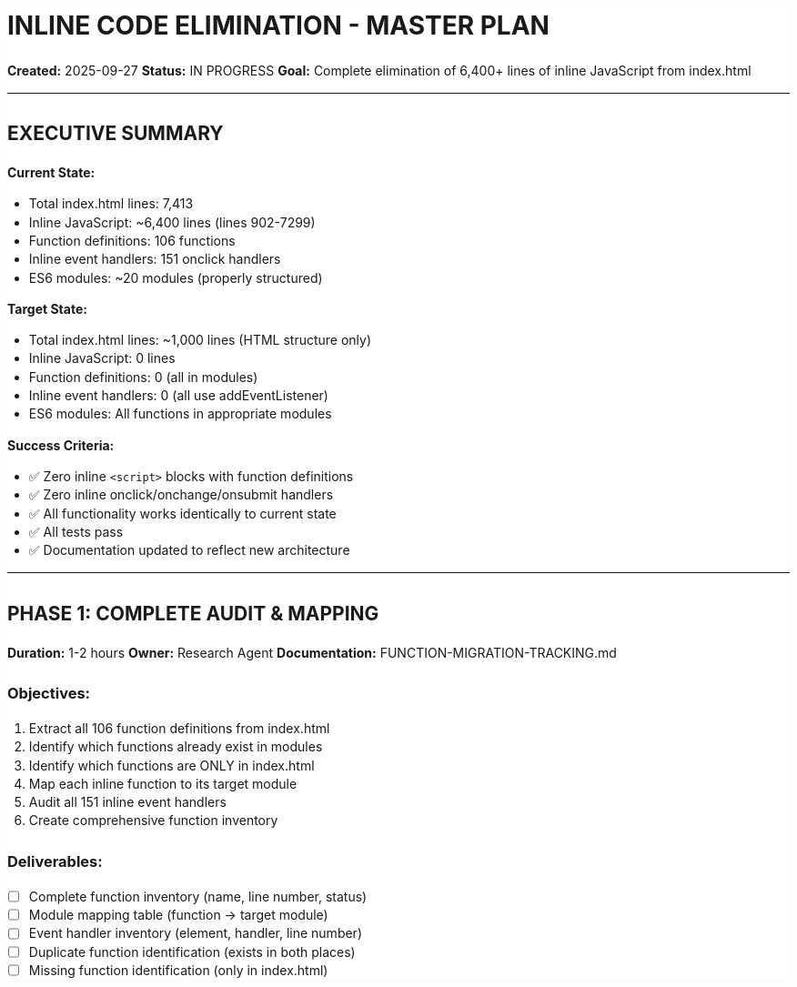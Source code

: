 # INLINE CODE ELIMINATION - MASTER PLAN
**Created:** 2025-09-27
**Status:** IN PROGRESS
**Goal:** Complete elimination of 6,400+ lines of inline JavaScript from index.html

---

## EXECUTIVE SUMMARY

**Current State:**
- Total index.html lines: 7,413
- Inline JavaScript: ~6,400 lines (lines 902-7299)
- Function definitions: 106 functions
- Inline event handlers: 151 onclick handlers
- ES6 modules: ~20 modules (properly structured)

**Target State:**
- Total index.html lines: ~1,000 lines (HTML structure only)
- Inline JavaScript: 0 lines
- Function definitions: 0 (all in modules)
- Inline event handlers: 0 (all use addEventListener)
- ES6 modules: All functions in appropriate modules

**Success Criteria:**
- ✅ Zero inline `<script>` blocks with function definitions
- ✅ Zero inline onclick/onchange/onsubmit handlers
- ✅ All functionality works identically to current state
- ✅ All tests pass
- ✅ Documentation updated to reflect new architecture

---

## PHASE 1: COMPLETE AUDIT & MAPPING
**Duration:** 1-2 hours
**Owner:** Research Agent
**Documentation:** FUNCTION-MIGRATION-TRACKING.md

### Objectives:
1. Extract all 106 function definitions from index.html
2. Identify which functions already exist in modules
3. Identify which functions are ONLY in index.html
4. Map each inline function to its target module
5. Audit all 151 inline event handlers
6. Create comprehensive function inventory

### Deliverables:
- [ ] Complete function inventory (name, line number, status)
- [ ] Module mapping table (function → target module)
- [ ] Event handler inventory (element, handler, line number)
- [ ] Duplicate function identification (exists in both places)
- [ ] Missing function identification (only in index.html)
